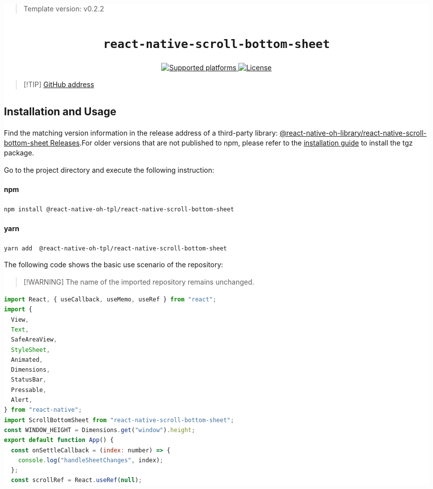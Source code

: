 > Template version: v0.2.2

<p align="center">
  <h1 align="center"> <code>react-native-scroll-bottom-sheet</code> </h1>
</p>

<p align="center">
    <a href="https://github.com/rgommezz/react-native-scroll-bottom-sheet">
        <img src="https://img.shields.io/badge/platforms-android%20|%20ios%20|%20harmony%20-lightgrey.svg" alt="Supported platforms" />
    </a>
    <a href="https://github.com/rgommezz/react-native-scroll-bottom-sheet/blob/master/LICENSE">
        <img src="https://img.shields.io/badge/license-MIT-green.svg" alt="License" />
         <!-- <img src="https://img.shields.io/badge/license-Apache-blue.svg" alt="License" /> -->
    </a>
</p>

> [!TIP] [GitHub address](https://github.com/react-native-oh-library/react-native-scroll-bottom-sheet)

## Installation and Usage

Find the matching version information in the release address of a third-party library: [@react-native-oh-library/react-native-scroll-bottom-sheet Releases](https://github.com/react-native-oh-library/react-native-scroll-bottom-sheet/releases).For older versions that are not published to npm, please refer to the [installation guide](/en/tgz-usage-en.md) to install the tgz package.

Go to the project directory and execute the following instruction:



#### **npm**

```bash
npm install @react-native-oh-tpl/react-native-scroll-bottom-sheet
```

#### **yarn**

```bash
yarn add  @react-native-oh-tpl/react-native-scroll-bottom-sheet
```



The following code shows the basic use scenario of the repository:

> [!WARNING] The name of the imported repository remains unchanged.

```jsx
import React, { useCallback, useMemo, useRef } from "react";
import {
  View,
  Text,
  SafeAreaView,
  StyleSheet,
  Animated,
  Dimensions,
  StatusBar,
  Pressable,
  Alert,
} from "react-native";
import ScrollBottomSheet from "react-native-scroll-bottom-sheet";
const WINDOW_HEIGHT = Dimensions.get("window").height;
export default function App() {
  const onSettleCallback = (index: number) => {
    console.log("handleSheetChanges", index);
  };
  const scrollRef = React.useRef(null);
```